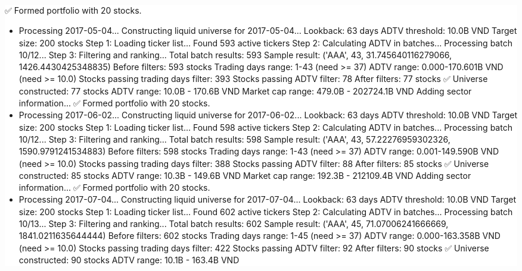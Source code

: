 ✅ Formed portfolio with 20 stocks.
   - Processing 2017-05-04... Constructing liquid universe for 2017-05-04...
  Lookback: 63 days
  ADTV threshold: 10.0B VND
  Target size: 200 stocks
  Step 1: Loading ticker list...
    Found 593 active tickers
  Step 2: Calculating ADTV in batches...
    Processing batch 10/12...
  Step 3: Filtering and ranking...
    Total batch results: 593
    Sample result: ('AAA', 43, 31.745640116279066, 1426.4430425348835)
    Before filters: 593 stocks
    Trading days range: 1-43 (need >= 37)
    ADTV range: 0.000-170.601B VND (need >= 10.0)
    Stocks passing trading days filter: 393
    Stocks passing ADTV filter: 78
    After filters: 77 stocks
✅ Universe constructed: 77 stocks
  ADTV range: 10.0B - 170.6B VND
  Market cap range: 479.0B - 202724.1B VND
  Adding sector information...
✅ Formed portfolio with 20 stocks.
   - Processing 2017-06-02... Constructing liquid universe for 2017-06-02...
  Lookback: 63 days
  ADTV threshold: 10.0B VND
  Target size: 200 stocks
  Step 1: Loading ticker list...
    Found 598 active tickers
  Step 2: Calculating ADTV in batches...
    Processing batch 10/12...
  Step 3: Filtering and ranking...
    Total batch results: 598
    Sample result: ('AAA', 43, 57.22276959302326, 1590.9791241534883)
    Before filters: 598 stocks
    Trading days range: 1-43 (need >= 37)
    ADTV range: 0.001-149.590B VND (need >= 10.0)
    Stocks passing trading days filter: 388
    Stocks passing ADTV filter: 88
    After filters: 85 stocks
✅ Universe constructed: 85 stocks
  ADTV range: 10.3B - 149.6B VND
  Market cap range: 192.3B - 212109.4B VND
  Adding sector information...
✅ Formed portfolio with 20 stocks.
   - Processing 2017-07-04... Constructing liquid universe for 2017-07-04...
  Lookback: 63 days
  ADTV threshold: 10.0B VND
  Target size: 200 stocks
  Step 1: Loading ticker list...
    Found 602 active tickers
  Step 2: Calculating ADTV in batches...
    Processing batch 10/13...
  Step 3: Filtering and ranking...
    Total batch results: 602
    Sample result: ('AAA', 45, 71.07006241666669, 1841.0211635644444)
    Before filters: 602 stocks
    Trading days range: 1-45 (need >= 37)
    ADTV range: 0.000-163.358B VND (need >= 10.0)
    Stocks passing trading days filter: 422
    Stocks passing ADTV filter: 92
    After filters: 90 stocks
✅ Universe constructed: 90 stocks
  ADTV range: 10.1B - 163.4B VND